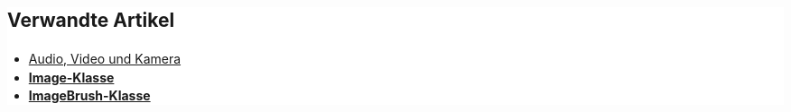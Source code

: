 ## <a name="related-articles"></a>Verwandte Artikel

-   [Audio, Video und Kamera](https://msdn.microsoft.com/windows/uwp/audio-video-camera/index)
-   [**Image-Klasse**](https://msdn.microsoft.com/library/windows/apps/xaml/windows.ui.xaml.controls.image.aspx)
-   [**ImageBrush-Klasse**](https://msdn.microsoft.com/library/windows/apps/xaml/windows.ui.xaml.media.imagebrush.aspx)